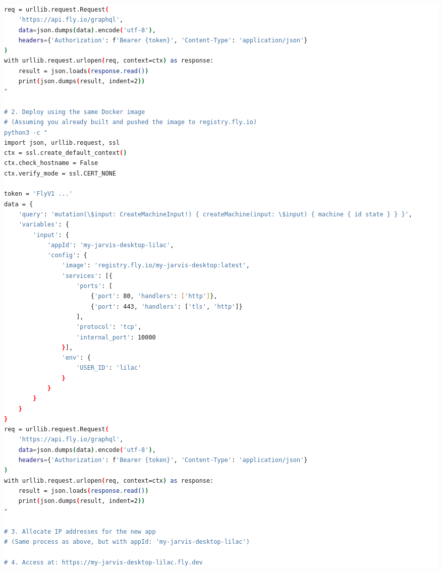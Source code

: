 ```bash
req = urllib.request.Request(
    'https://api.fly.io/graphql',
    data=json.dumps(data).encode('utf-8'),
    headers={'Authorization': f'Bearer {token}', 'Content-Type': 'application/json'}
)
with urllib.request.urlopen(req, context=ctx) as response:
    result = json.loads(response.read())
    print(json.dumps(result, indent=2))
"

# 2. Deploy using the same Docker image
# (Assuming you already built and pushed the image to registry.fly.io)
python3 -c "
import json, urllib.request, ssl
ctx = ssl.create_default_context()
ctx.check_hostname = False
ctx.verify_mode = ssl.CERT_NONE

token = 'FlyV1 ...'
data = {
    'query': 'mutation(\$input: CreateMachineInput!) { createMachine(input: \$input) { machine { id state } } }',
    'variables': {
        'input': {
            'appId': 'my-jarvis-desktop-lilac',
            'config': {
                'image': 'registry.fly.io/my-jarvis-desktop:latest',
                'services': [{
                    'ports': [
                        {'port': 80, 'handlers': ['http']},
                        {'port': 443, 'handlers': ['tls', 'http']}
                    ],
                    'protocol': 'tcp',
                    'internal_port': 10000
                }],
                'env': {
                    'USER_ID': 'lilac'
                }
            }
        }
    }
}
req = urllib.request.Request(
    'https://api.fly.io/graphql',
    data=json.dumps(data).encode('utf-8'),
    headers={'Authorization': f'Bearer {token}', 'Content-Type': 'application/json'}
)
with urllib.request.urlopen(req, context=ctx) as response:
    result = json.loads(response.read())
    print(json.dumps(result, indent=2))
"

# 3. Allocate IP addresses for the new app
# (Same process as above, but with appId: 'my-jarvis-desktop-lilac')

# 4. Access at: https://my-jarvis-desktop-lilac.fly.dev
```
